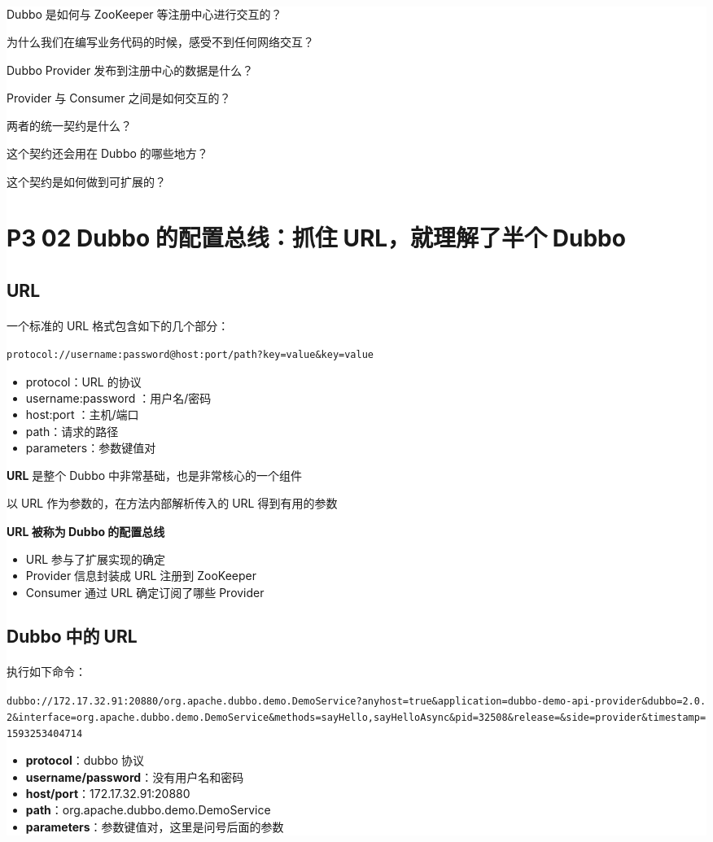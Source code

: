 

Dubbo 是如何与 ZooKeeper 等注册中心进行交互的？

为什么我们在编写业务代码的时候，感受不到任何网络交互？

Dubbo Provider 发布到注册中心的数据是什么？

Provider 与 Consumer 之间是如何交互的？

两者的统一契约是什么？

这个契约还会用在 Dubbo 的哪些地方？

这个契约是如何做到可扩展的？

# P3 02 Dubbo 的配置总线：抓住 URL，就理解了半个 Dubbo

## URL

一个标准的 URL 格式包含如下的几个部分：

```
protocol://username:password@host:port/path?key=value&key=value
```

- protocol：URL 的协议
- username:password ：用户名/密码
- host:port ：主机/端口
- path：请求的路径
- parameters：参数键值对



**URL** 是整个 Dubbo 中非常基础，也是非常核心的一个组件

以 URL 作为参数的，在方法内部解析传入的 URL 得到有用的参数

**URL 被称为 Dubbo 的配置总线**

- URL 参与了扩展实现的确定
- Provider 信息封装成 URL 注册到 ZooKeeper
- Consumer 通过 URL 确定订阅了哪些 Provider



## Dubbo 中的 URL

执行如下命令：

```
dubbo://172.17.32.91:20880/org.apache.dubbo.demo.DemoService?anyhost=true&application=dubbo-demo-api-provider&dubbo=2.0.2&interface=org.apache.dubbo.demo.DemoService&methods=sayHello,sayHelloAsync&pid=32508&release=&side=provider&timestamp=1593253404714
```

- **protocol**：dubbo 协议
- **username/password**：没有用户名和密码
- **host/port**：172.17.32.91:20880
- **path**：org.apache.dubbo.demo.DemoService
- **parameters**：参数键值对，这里是问号后面的参数

